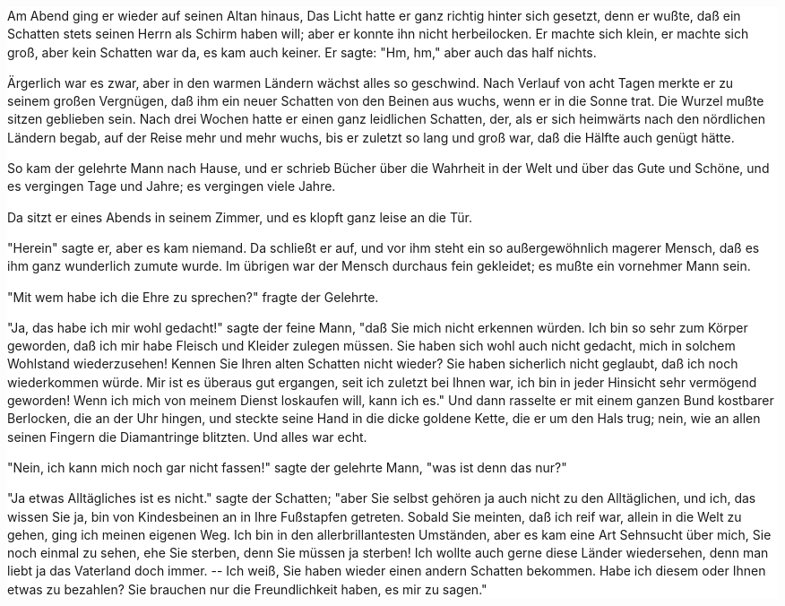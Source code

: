 Am Abend ging er wieder auf seinen Altan hinaus, Das Licht hatte er ganz
richtig hinter sich gesetzt, denn er wußte, daß ein Schatten stets
seinen Herrn als Schirm haben will; aber er konnte ihn nicht
herbeilocken. Er machte sich klein, er machte sich groß, aber kein
Schatten war da, es kam auch keiner. Er sagte: "Hm, hm," aber auch das
half nichts.

Ärgerlich war es zwar, aber in den warmen Ländern wächst alles so
geschwind. Nach Verlauf von acht Tagen merkte er zu seinem großen
Vergnügen, daß ihm ein neuer Schatten von den Beinen aus wuchs, wenn er
in die Sonne trat. Die Wurzel mußte sitzen geblieben sein. Nach drei
Wochen hatte er einen ganz leidlichen Schatten, der, als er sich
heimwärts nach den nördlichen Ländern begab, auf der Reise mehr und mehr
wuchs, bis er zuletzt so lang und groß war, daß die Hälfte auch genügt
hätte.

So kam der gelehrte Mann nach Hause, und er schrieb Bücher über die
Wahrheit in der Welt und über das Gute und Schöne, und es vergingen Tage
und Jahre; es vergingen viele Jahre.

Da sitzt er eines Abends in seinem Zimmer, und es klopft ganz leise an
die Tür.

"Herein" sagte er, aber es kam niemand. Da schließt er auf, und vor
ihm steht ein so außergewöhnlich magerer Mensch, daß es ihm ganz
wunderlich zumute wurde. Im übrigen war der Mensch durchaus fein
gekleidet; es mußte ein vornehmer Mann sein.

"Mit wem habe ich die Ehre zu sprechen?" fragte der Gelehrte.

"Ja, das habe ich mir wohl gedacht!" sagte der feine Mann, "daß Sie
mich nicht erkennen würden. Ich bin so sehr zum Körper geworden, daß ich
mir habe Fleisch und Kleider zulegen müssen. Sie haben sich wohl auch
nicht gedacht, mich in solchem Wohlstand wiederzusehen! Kennen Sie Ihren
alten Schatten nicht wieder? Sie haben sicherlich nicht geglaubt, daß
ich noch wiederkommen würde. Mir ist es überaus gut ergangen, seit ich
zuletzt bei Ihnen war, ich bin in jeder Hinsicht sehr vermögend
geworden! Wenn ich mich von meinem Dienst loskaufen will, kann ich es."
Und dann rasselte er mit einem ganzen Bund kostbarer Berlocken, die an
der Uhr hingen, und steckte seine Hand in die dicke goldene Kette, die
er um den Hals trug; nein, wie an allen seinen Fingern die Diamantringe
blitzten. Und alles war echt.

"Nein, ich kann mich noch gar nicht fassen!" sagte der gelehrte Mann,
"was ist denn das nur?"

"Ja etwas Alltägliches ist es nicht." sagte der Schatten; "aber Sie
selbst gehören ja auch nicht zu den Alltäglichen, und ich, das wissen
Sie ja, bin von Kindesbeinen an in Ihre Fußstapfen getreten. Sobald Sie
meinten, daß ich reif war, allein in die Welt zu gehen, ging ich meinen
eigenen Weg. Ich bin in den allerbrillantesten Umständen, aber es kam
eine Art Sehnsucht über mich, Sie noch einmal zu sehen, ehe Sie sterben,
denn Sie müssen ja sterben! Ich wollte auch gerne diese Länder
wiedersehen, denn man liebt ja das Vaterland doch immer. -- Ich weiß,
Sie haben wieder einen andern Schatten bekommen. Habe ich diesem oder
Ihnen etwas zu bezahlen? Sie brauchen nur die Freundlichkeit haben, es
mir zu sagen."
